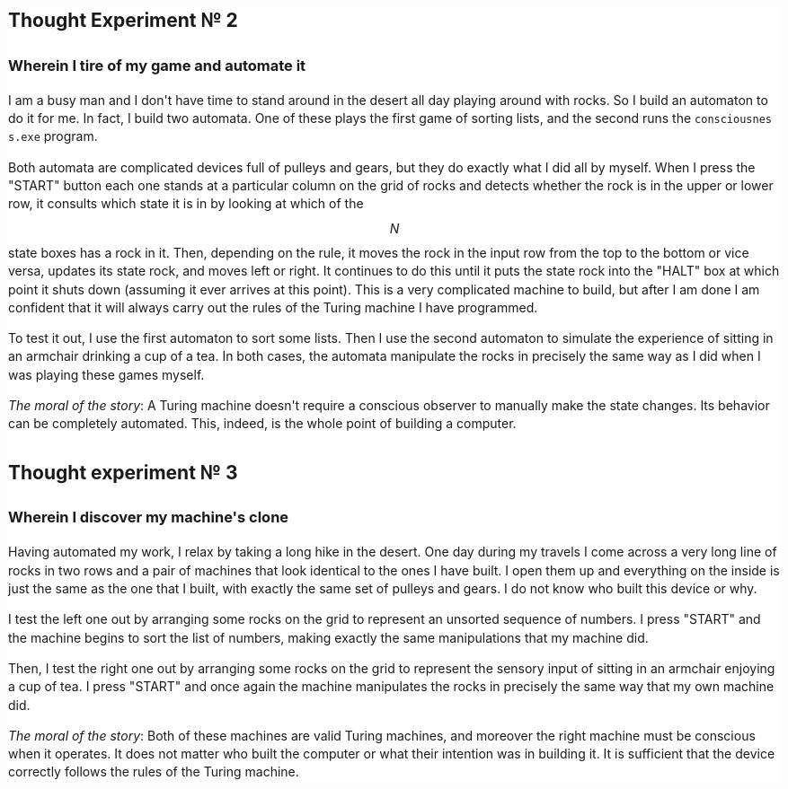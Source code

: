 ## Thought Experiment № 2

### Wherein I tire of my game and automate it

I am a busy man and I don't have time to stand around in the desert all day
playing around with rocks.  So I build an automaton to do it for me.  In fact,
I build two automata.  One of these plays the first game of sorting lists, and
the second runs the `consciousness.exe` program.

Both automata are complicated devices full of pulleys and gears, but they do
exactly what I did all by myself.  When I press the "START" button each one
stands at a particular column on the grid of rocks and detects whether the rock
is in the upper or lower row, it consults which state it is in by looking at
which of the $$N$$ state boxes has a rock in it.  Then, depending on the rule,
it moves the rock in the input row from the top to the bottom or vice versa,
updates its state rock, and moves left or right.  It continues to do this until
it puts the state rock into the "HALT" box at which point it shuts down
(assuming it ever arrives at this point).  This is a very complicated machine
to build, but after I am done I am confident that it will always carry out the
rules of the Turing machine I have programmed.

To test it out, I use the first automaton to sort some lists.  Then I use the
second automaton to simulate the experience of sitting in an armchair drinking
a cup of a tea.  In both cases, the automata manipulate the rocks in precisely
the same way as I did when I was playing these games myself.

*The moral of the story*: A Turing machine doesn't require a conscious observer
to manually make the state changes.  Its behavior can be completely automated.
This, indeed, is the whole point of building a computer.

## Thought experiment № 3

### Wherein I discover my machine's clone

Having automated my work, I relax by taking a long hike in the desert.  One day
during my travels I come across a very long line of rocks in two rows and a
pair of machines that look identical to the ones I have built.  I open them up
and everything on the inside is just the same as the one that I built, with
exactly the same set of pulleys and gears.  I do not know who built this device
or why.

I test the left one out by arranging some rocks on the grid to represent an
unsorted sequence of numbers.  I press "START" and the machine begins to sort
the list of numbers, making exactly the same manipulations that my machine did.

Then, I test the right one out by arranging some rocks on the grid to represent
the sensory input of sitting in an armchair enjoying a cup of tea.  I press
"START" and once again the machine manipulates the rocks in precisely the same
way that my own machine did.

*The moral of the story*: Both of these machines are valid Turing machines, and
moreover the right machine must be conscious when it operates.  It does not
matter who built the computer or what their intention was in building it.  It
is sufficient that the device correctly follows the rules of the Turing
machine.
